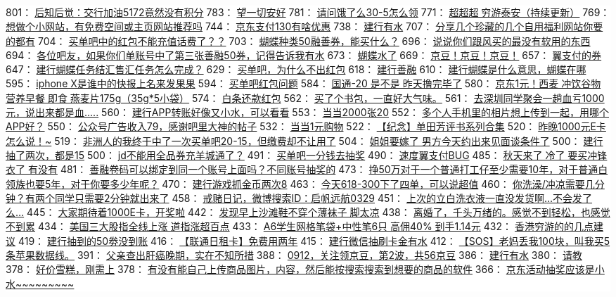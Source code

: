 801： [后知后觉：交行加油5172竟然没有积分](http://www.zuanke8.com/thread-5266778-1-1.html)
783： [望一切安好](http://www.zuanke8.com/thread-5266730-1-1.html)
781： [请问饿了么30-5怎么领](http://www.zuanke8.com/thread-5266786-1-1.html)
771： [超超超 穷游泰安（持续更新）](http://www.zuanke8.com/thread-5266654-1-1.html)
769： [想做个小网站，有免费空间或主页网站推荐吗](http://www.zuanke8.com/thread-5266797-1-1.html)
744： [京东支付130有啥优惠](http://www.zuanke8.com/thread-5266794-1-1.html)
738： [建行有水](http://www.zuanke8.com/thread-5266694-1-1.html)
707： [分享几个珍藏的几个自用福利网站你要的都有](http://www.zuanke8.com/thread-5264166-1-1.html)
704： [买单吧中的红包不能充值话费了？？](http://www.zuanke8.com/thread-5266725-1-1.html)
703： [蝴蝶种类50融善券，能买什么？](http://www.zuanke8.com/thread-5266762-1-1.html)
696： [说说你们跟风买的最没有软用的东西](http://www.zuanke8.com/thread-5266839-1-1.html)
694： [各位吧友，如果你们单账号中了第三张善融50券，记得告诉我有水](http://www.zuanke8.com/thread-5266788-1-1.html)
673： [蝴蝶水了](http://www.zuanke8.com/thread-5266661-1-1.html)
669： [京豆！京豆！京豆！](http://www.zuanke8.com/thread-5266763-1-1.html)
657： [翼支付的券](http://www.zuanke8.com/thread-5266674-1-1.html)
647： [建行蝴蝶任务结汇售汇任务怎么完成？](http://www.zuanke8.com/thread-5266766-1-1.html)
629： [买单吧，为什么不出红包](http://www.zuanke8.com/thread-5266691-1-1.html)
618： [建行善融](http://www.zuanke8.com/thread-5266688-1-1.html)
610： [建行蝴蝶是什么意思，蝴蝶在哪](http://www.zuanke8.com/thread-5266753-1-1.html)
595： [iphone X是谁中的快报上名来发果果](http://www.zuanke8.com/thread-5266622-1-1.html)
594： [买单吧红包问题](http://www.zuanke8.com/thread-5266759-1-1.html)
584： [国通-20 是不是 昨天撸完毕了](http://www.zuanke8.com/thread-5266713-1-1.html)
580： [京东1元！西麦 冲饮谷物 营养早餐 即食 燕麦片175g（35g*5小袋）](http://www.zuanke8.com/thread-5266780-1-1.html)
574： [白条还款红包](http://www.zuanke8.com/thread-5266729-1-1.html)
562： [买了个书包，一直好大气味。](http://www.zuanke8.com/thread-5266719-1-1.html)
561： [去深圳同学聚会一趟血亏1000元，说出来都是血.....](http://www.zuanke8.com/thread-5265583-1-1.html)
560： [建行APP转账好像又小水，可以看看](http://www.zuanke8.com/thread-5266639-1-1.html)
553： [当当2000张20](http://www.zuanke8.com/thread-5266614-1-1.html)
552： [多个人手机里的相片想上传到一起，用哪个APP好？](http://www.zuanke8.com/thread-5266732-1-1.html)
550： [公众号广告收入79，感谢吧里大神的帖子](http://www.zuanke8.com/thread-5265662-1-1.html)
532： [当当1元购物](http://www.zuanke8.com/thread-5266615-1-1.html)
522： [【纪念】单田芳评书系列合集](http://www.zuanke8.com/thread-5266745-1-1.html)
520： [昨晚1000元E卡怎么说！~](http://www.zuanke8.com/thread-5266575-1-1.html)
519： [非洲人的我终于中了一次买单吧20-15，但缴费却不让用了](http://www.zuanke8.com/thread-5266677-1-1.html)
504： [姐姐要嫁了 男方今天约出来见面谈条件了](http://www.zuanke8.com/thread-5265689-1-1.html)
500： [建行抽了两次，都是15](http://www.zuanke8.com/thread-5266635-1-1.html)
500： [jd不能用全品券充羊城通了？](http://www.zuanke8.com/thread-5266697-1-1.html)
491： [买单吧一分钱去抽奖](http://www.zuanke8.com/thread-5266620-1-1.html)
490： [速度翼支付BUG](http://www.zuanke8.com/thread-5266012-1-1.html)
485： [秋天来了 冷了 要买冲锋衣了 有没有](http://www.zuanke8.com/thread-5266652-1-1.html)
481： [善融卷码可以绑定到同一个账号上面吗？不同账号抽奖的](http://www.zuanke8.com/thread-5266776-1-1.html)
473： [挣50万对于一个普通打工仔至少需要10年，对于普通白领族也要5年，对于你要多少年呢？](http://www.zuanke8.com/thread-5266586-1-1.html)
470： [建行游戏抓金币两次8](http://www.zuanke8.com/thread-5266722-1-1.html)
463： [今天618-300下了四单，可以说超值](http://www.zuanke8.com/thread-5266105-1-1.html)
460： [你洗澡/冲凉需要几分钟？有两个同学只需要2分钟就出来了](http://www.zuanke8.com/thread-5266547-1-1.html)
458： [戒赌日记，微博搜索ID：启帆远航0329](http://www.zuanke8.com/thread-5266656-1-1.html)
451： [上次的立白洗衣液一直没发货啊…不会发了么…](http://www.zuanke8.com/thread-5266668-1-1.html)
445： [大家期待着1000E卡，开奖啦](http://www.zuanke8.com/thread-5265851-1-1.html)
442： [发现早上沙滩鞋不穿个薄袜子 脚太凉](http://www.zuanke8.com/thread-5266670-1-1.html)
438： [离婚了，千头万绪的。感觉不到轻松，也感觉不到累](http://www.zuanke8.com/thread-5264934-1-1.html)
434： [美国三大股指全线上涨 道指涨超百点](http://www.zuanke8.com/thread-5266626-1-1.html)
433： [A6学生网格笔袋+中性笔6只 高佣40% 到手1.14元](http://www.zuanke8.com/thread-5266783-1-1.html)
432： [香港穷游的的几点建议](http://www.zuanke8.com/thread-5266048-1-1.html)
419： [建行抽到的50劵没到账](http://www.zuanke8.com/thread-5266743-1-1.html)
416： [【联通日租卡】免费用两年](http://www.zuanke8.com/thread-5266593-1-1.html)
415： [建行微信抽刷卡金有水](http://www.zuanke8.com/thread-5266637-1-1.html)
412： [【SOS】老妈丢我100块，叫我买5条苹果数据线。](http://www.zuanke8.com/thread-5266342-1-1.html)
391： [父亲查出肝癌晚期，实在不知所措](http://www.zuanke8.com/thread-5264471-1-1.html)
388： [0912，关注领京豆，第2波，共56京豆](http://www.zuanke8.com/thread-5266699-1-1.html)
386： [建行有水](http://www.zuanke8.com/thread-5266649-1-1.html)
380： [请教](http://www.zuanke8.com/thread-5266781-1-1.html)
378： [好价雪糕，刚需上](http://www.zuanke8.com/thread-5266400-1-1.html)
378： [有没有能自己上传商品图片，内容，然后能按搜索搜索到想要的商品的软件](http://www.zuanke8.com/thread-5266737-1-1.html)
366： [京东活动抽奖应该是小水~~~~~~~~~](http://www.zuanke8.com/thread-5266483-1-1.html)